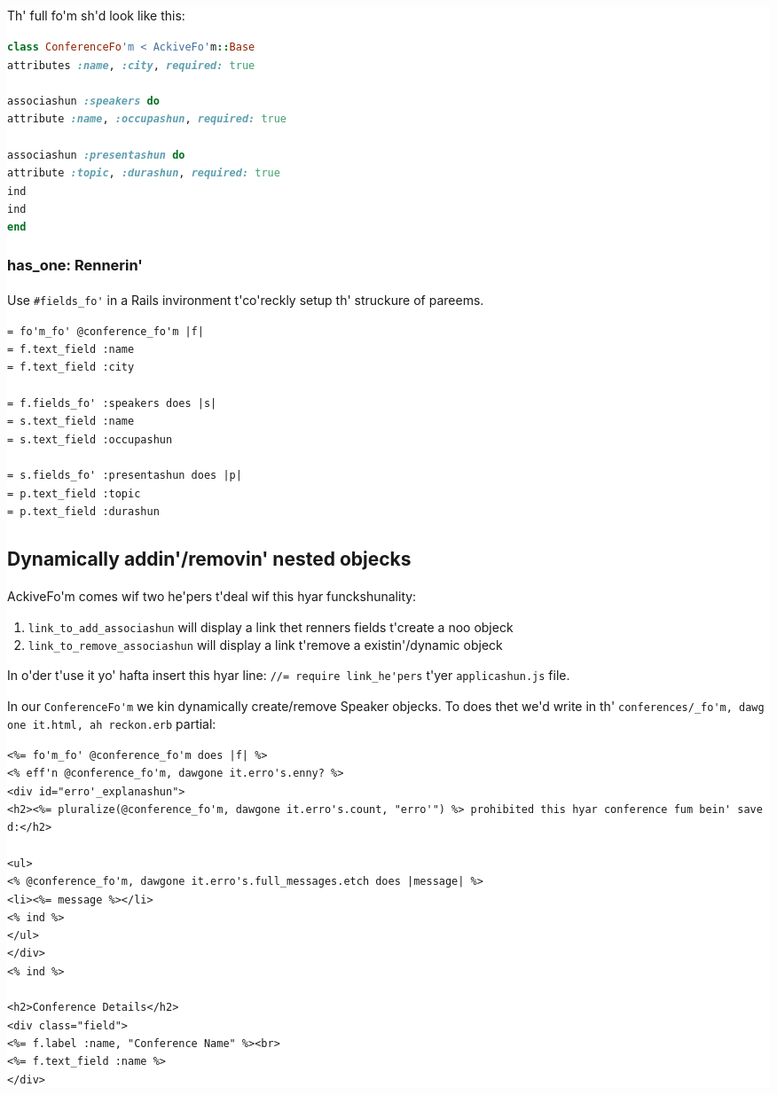 Th' full fo'm sh'd look like this: 

```ruby 
class ConferenceFo'm < AckiveFo'm::Base 
attributes :name, :city, required: true 

associashun :speakers do 
attribute :name, :occupashun, required: true 

associashun :presentashun do 
attribute :topic, :durashun, required: true 
ind 
ind 
end 
``` 

### has_one: Rennerin' 

Use `#fields_fo'` in a Rails invironment t'co'reckly setup th' struckure of pareems. 

```haml 
= fo'm_fo' @conference_fo'm |f| 
= f.text_field :name 
= f.text_field :city 

= f.fields_fo' :speakers does |s| 
= s.text_field :name 
= s.text_field :occupashun 

= s.fields_fo' :presentashun does |p| 
= p.text_field :topic 
= p.text_field :durashun 
``` 

## Dynamically addin'/removin' nested objecks 

AckiveFo'm comes wif two he'pers t'deal wif this hyar funckshunality: 

1. `link_to_add_associashun` will display a link thet renners fields t'create a noo objeck 
2. `link_to_remove_associashun` will display a link t'remove a existin'/dynamic objeck 

In o'der t'use it yo' hafta insert this hyar line: `//= require link_he'pers` t'yer `applicashun.js` file. 

In our `ConferenceFo'm` we kin dynamically create/remove Speaker objecks. To does thet we'd write in th' `conferences/_fo'm, dawgone it.html, ah reckon.erb` partial: 

```haml 
<%= fo'm_fo' @conference_fo'm does |f| %> 
<% eff'n @conference_fo'm, dawgone it.erro's.enny? %> 
<div id="erro'_explanashun"> 
<h2><%= pluralize(@conference_fo'm, dawgone it.erro's.count, "erro'") %> prohibited this hyar conference fum bein' saved:</h2> 

<ul> 
<% @conference_fo'm, dawgone it.erro's.full_messages.etch does |message| %> 
<li><%= message %></li> 
<% ind %> 
</ul> 
</div> 
<% ind %> 

<h2>Conference Details</h2> 
<div class="field"> 
<%= f.label :name, "Conference Name" %><br> 
<%= f.text_field :name %> 
</div> 
```